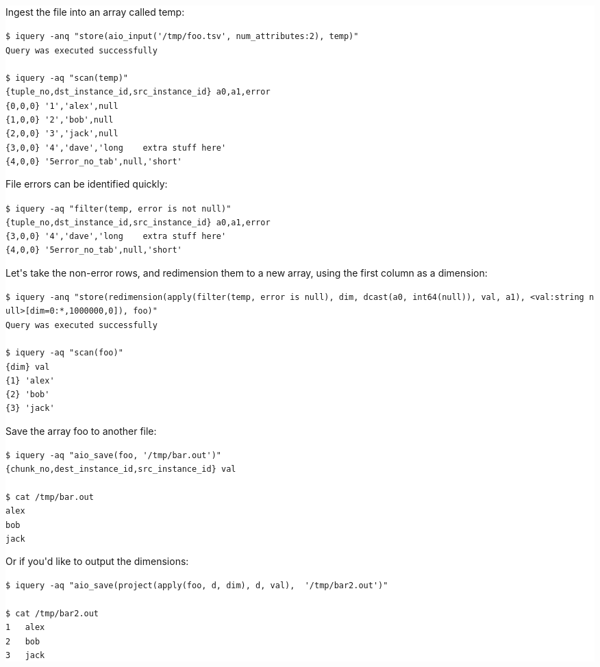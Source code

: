 Ingest the file into an array called temp:
```
$ iquery -anq "store(aio_input('/tmp/foo.tsv', num_attributes:2), temp)"
Query was executed successfully

$ iquery -aq "scan(temp)"
{tuple_no,dst_instance_id,src_instance_id} a0,a1,error
{0,0,0} '1','alex',null
{1,0,0} '2','bob',null
{2,0,0} '3','jack',null
{3,0,0} '4','dave','long    extra stuff here'
{4,0,0} '5error_no_tab',null,'short'
```

File errors can be identified quickly:
```
$ iquery -aq "filter(temp, error is not null)"
{tuple_no,dst_instance_id,src_instance_id} a0,a1,error
{3,0,0} '4','dave','long    extra stuff here'
{4,0,0} '5error_no_tab',null,'short'
```

Let's take the non-error rows, and redimension them to a new array, using the first column as a dimension:
```
$ iquery -anq "store(redimension(apply(filter(temp, error is null), dim, dcast(a0, int64(null)), val, a1), <val:string null>[dim=0:*,1000000,0]), foo)"
Query was executed successfully

$ iquery -aq "scan(foo)"
{dim} val
{1} 'alex'
{2} 'bob'
{3} 'jack'
```

Save the array foo to another file:
```
$ iquery -aq "aio_save(foo, '/tmp/bar.out')"
{chunk_no,dest_instance_id,src_instance_id} val

$ cat /tmp/bar.out
alex
bob
jack
```

Or if you'd like to output the dimensions:
```
$ iquery -aq "aio_save(project(apply(foo, d, dim), d, val),  '/tmp/bar2.out')"

$ cat /tmp/bar2.out
1   alex
2   bob
3   jack
```
